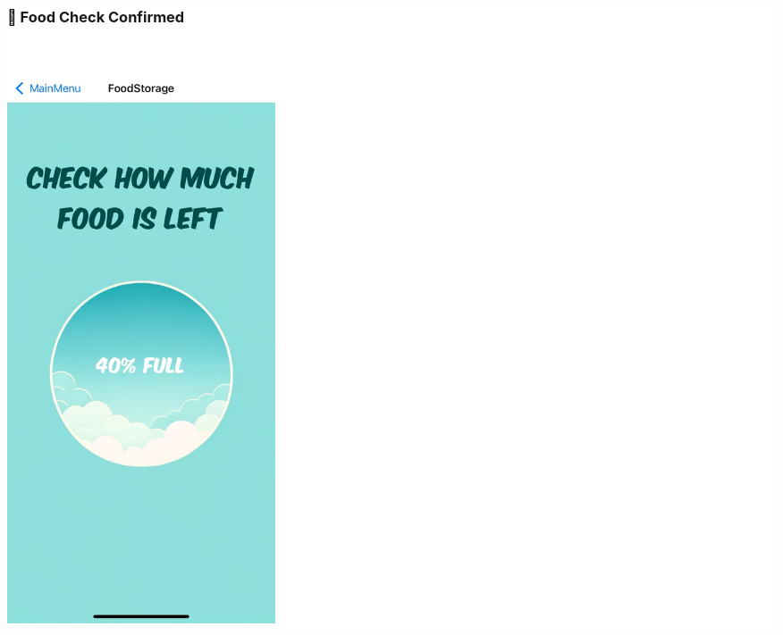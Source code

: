 ### 🔹 Food Check Confirmed
<img src="/assets/images/pet-feeder/food_checked.png" alt="Food Check Complete" width="300"/>

